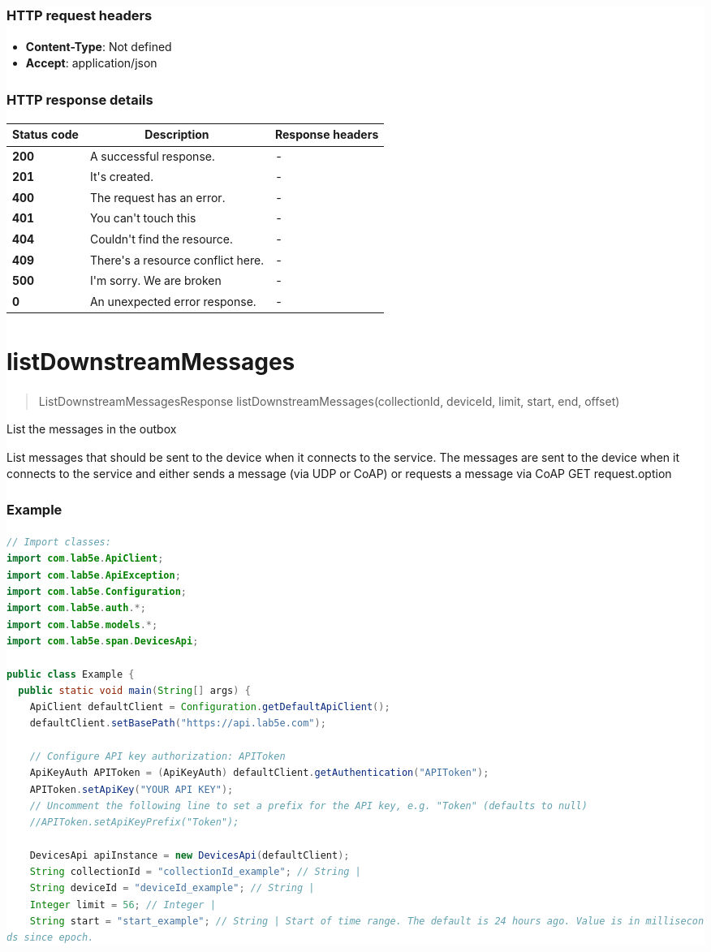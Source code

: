 ### HTTP request headers

 - **Content-Type**: Not defined
 - **Accept**: application/json

### HTTP response details
| Status code | Description | Response headers |
|-------------|-------------|------------------|
| **200** | A successful response. |  -  |
| **201** | It&#39;s created. |  -  |
| **400** | The request has an error. |  -  |
| **401** | You can&#39;t touch this |  -  |
| **404** | Couldn&#39;t find the resource. |  -  |
| **409** | There&#39;s a resource conflict here. |  -  |
| **500** | I&#39;m sorry. We are broken |  -  |
| **0** | An unexpected error response. |  -  |

<a name="listDownstreamMessages"></a>
# **listDownstreamMessages**
> ListDownstreamMessagesResponse listDownstreamMessages(collectionId, deviceId, limit, start, end, offset)

List the messages in the outbox

List messages that should be sent to the device when it connects to the service. The messages are sent to the device when it connects to the service and either sends a message (via UDP or CoAP) or requests a message via CoAP GET request.option

### Example
```java
// Import classes:
import com.lab5e.ApiClient;
import com.lab5e.ApiException;
import com.lab5e.Configuration;
import com.lab5e.auth.*;
import com.lab5e.models.*;
import com.lab5e.span.DevicesApi;

public class Example {
  public static void main(String[] args) {
    ApiClient defaultClient = Configuration.getDefaultApiClient();
    defaultClient.setBasePath("https://api.lab5e.com");
    
    // Configure API key authorization: APIToken
    ApiKeyAuth APIToken = (ApiKeyAuth) defaultClient.getAuthentication("APIToken");
    APIToken.setApiKey("YOUR API KEY");
    // Uncomment the following line to set a prefix for the API key, e.g. "Token" (defaults to null)
    //APIToken.setApiKeyPrefix("Token");

    DevicesApi apiInstance = new DevicesApi(defaultClient);
    String collectionId = "collectionId_example"; // String | 
    String deviceId = "deviceId_example"; // String | 
    Integer limit = 56; // Integer | 
    String start = "start_example"; // String | Start of time range. The default is 24 hours ago. Value is in milliseconds since epoch.
```